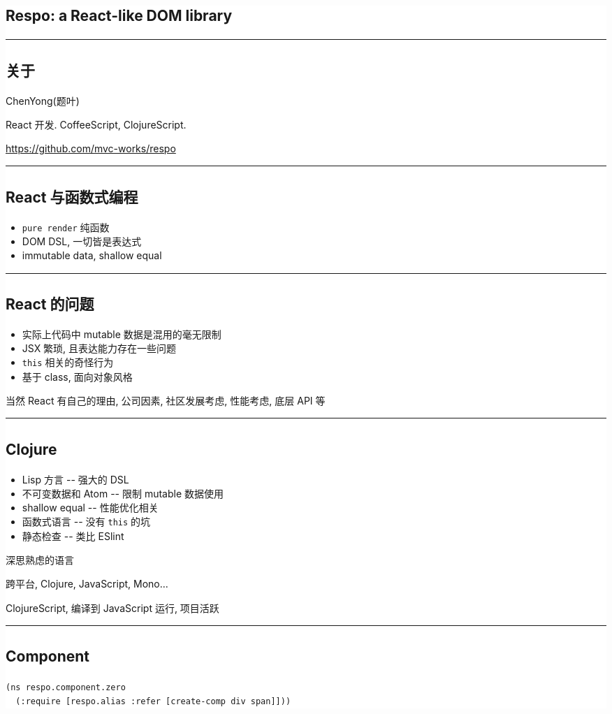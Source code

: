 
## Respo: a React-like DOM library

----

## 关于

ChenYong(题叶)

React 开发. CoffeeScript, ClojureScript.

<https://github.com/mvc-works/respo>

----

## React 与函数式编程

* `pure render` 纯函数
* DOM DSL, 一切皆是表达式
* immutable data, shallow equal

----

## React 的问题

* 实际上代码中 mutable 数据是混用的毫无限制
* JSX 繁琐, 且表达能力存在一些问题
* `this` 相关的奇怪行为
* 基于 class, 面向对象风格

当然 React 有自己的理由, 公司因素, 社区发展考虑, 性能考虑, 底层 API 等

----

## Clojure

* Lisp 方言 -- 强大的 DSL
* 不可变数据和 Atom -- 限制 mutable 数据使用
* shallow equal -- 性能优化相关
* 函数式语言 -- 没有 `this` 的坑
* 静态检查 -- 类比 ESlint

深思熟虑的语言

跨平台, Clojure, JavaScript, Mono...

ClojureScript, 编译到 JavaScript 运行, 项目活跃

----

## Component

    (ns respo.component.zero
      (:require [respo.alias :refer [create-comp div span]]))
